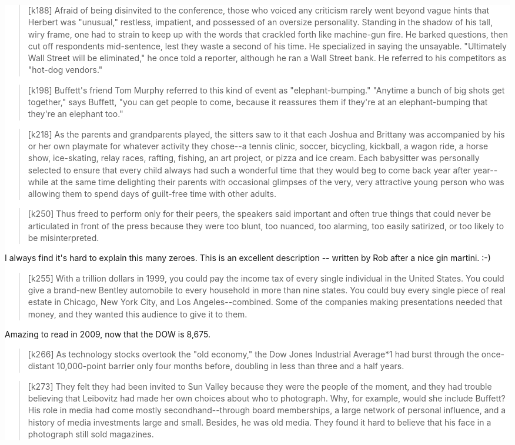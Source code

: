 

> [k188] Afraid of being disinvited to the conference, those who voiced any criticism rarely went beyond vague hints that Herbert was "unusual," restless, impatient, and possessed of an oversize personality. Standing in the shadow of his tall, wiry frame, one had to strain to keep up with the words that crackled forth like machine-gun fire. He barked questions, then cut off respondents mid-sentence, lest they waste a second of his time. He specialized in saying the unsayable. "Ultimately Wall Street will be eliminated," he once told a reporter, although he ran a Wall Street bank. He referred to his competitors as "hot-dog vendors."



> [k198] Buffett's friend Tom Murphy referred to this kind of event as "elephant-bumping." "Anytime a bunch of big shots get together," says Buffett, "you can get people to come, because it reassures them if they're at an elephant-bumping that they're an elephant too."



> [k218] As the parents and grandparents played, the sitters saw to it that each Joshua and Brittany was accompanied by his or her own playmate for whatever activity they chose--a tennis clinic, soccer, bicycling, kickball, a wagon ride, a horse show, ice-skating, relay races, rafting, fishing, an art project, or pizza and ice cream. Each babysitter was personally selected to ensure that every child always had such a wonderful time that they would beg to come back year after year--while at the same time delighting their parents with occasional glimpses of the very, very attractive young person who
> was allowing them to spend days of guilt-free time with other adults.



> [k250] Thus freed to perform only for their peers, the speakers said important and often true things that could never be articulated in front of the press because they were too blunt, too nuanced, too alarming, too easily satirized, or too likely to be misinterpreted.


 I always find it's hard to explain this many zeroes. This is an
excellent description -- written by Rob after a nice gin martini. :-)


> [k255] With a trillion dollars in 1999, you could pay the income tax of every single individual in the United States. You could give a brand-new Bentley automobile to every household in more than nine states. You could buy every single piece of real estate in Chicago, New York City, and Los Angeles--combined. Some of the companies making presentations needed that money, and they wanted this audience to give it to them.


 Amazing to read in 2009, now that the DOW is 8,675.


> [k266] As technology stocks overtook the "old economy," the Dow Jones Industrial Average*1 had burst through the once-distant 10,000-point barrier only four months before, doubling in less than three and a half years.



> [k273] They felt they had been invited to Sun Valley because they were the people of the moment, and they had trouble believing that Leibovitz had made her own choices about who to photograph. Why, for example, would she include Buffett? His role in media had come mostly secondhand--through board memberships, a large network of personal influence, and a history of media investments large and small. Besides, he was old media. They found it hard to believe that his face in a photograph still sold magazines.
